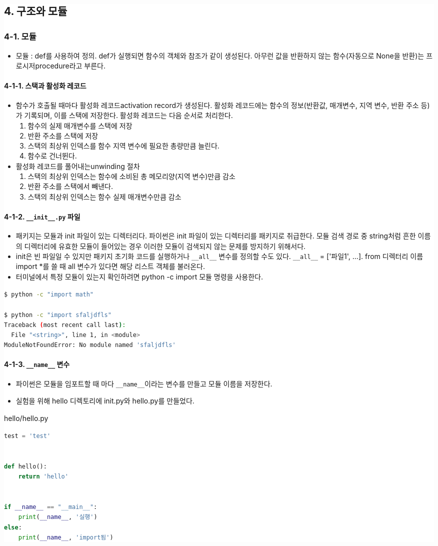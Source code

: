 ## 4. 구조와 모듈

### 4-1. 모듈

- 모듈 : def를 사용하여 정의. def가 실행되면 함수의 객체와 참조가 같이 생성된다. 아무런 값을 반환하지 않는 함수(자동으로 None을 반환)는 프로시저procedure라고 부른다.

#### 4-1-1. 스택과 활성화 레코드

- 함수가 호출될 때마다 활성화 레코드activation record가 생성된다. 활성화 레코드에는 함수의 정보(반환값, 매개변수, 지역 변수, 반환 주소 등)가 기록되며, 이를 스택에 저장한다. 활성화 레코드는 다음 순서로 처리한다.
  1. 함수의 실제 매개변수를 스택에 저장
  2. 반환 주소를 스택에 저장
  3. 스택의 최상위 인덱스를 함수 지역 변수에 필요한 총량만큼 늘린다.
  4. 함수로 건너뛴다.
- 활성화 레코드를 풀어내는unwinding 절차
  1. 스택의 최상위 인덱스는 함수에 소비된 총 메모리양(지역 변수)만큼 감소
  2. 반환 주소를 스택에서 빼낸다.
  3. 스택의 최상위 인덱스는 함수 실제 매개변수만큼 감소

#### 4-1-2.  `__init__.py` 파일 

- 패키지는 모듈과 init 파일이 있는 디렉터리다. 파이썬은 init 파일이 있는 디렉터리를 패키지로 취급한다. 모듈 검색 경로 중 string처럼 흔한 이름의 디렉터리에 유효한 모듈이 들어있는 경우 이러한 모듈이 검색되지 않는 문제를 방지하기 위해서다. 
- init은 빈 파일일 수 있지만 패키지 초기화 코드를 실행하거나 `__all__` 변수를 정의할 수도 있다. `__all__` = ['파일1', ...]. from 디렉터리 이름 import *를 쓸 때 all 변수가 있다면 해당 리스트 객체를 불러온다.
- 터미널에서 특정 모듈이 있는지 확인하려면 python -c import 모듈 명령을 사용한다.

```bash
$ python -c "import math"

$ python -c "import sfaljdfls"
Traceback (most recent call last):
  File "<string>", line 1, in <module>
ModuleNotFoundError: No module named 'sfaljdfls'
```

#### 4-1-3. `__name__` 변수

- 파이썬은 모듈을 임포트할 때 마다 `__name__`이라는 변수를 만들고 모듈 이름을 저장한다. 

- 실험을 위해 hello 디렉토리에 init.py와 hello.py를 만들었다.

hello/hello.py

```python
test = 'test'


def hello():
    return 'hello'


if __name__ == "__main__":
    print(__name__, '실행')
else:
    print(__name__, 'import됨')

```
